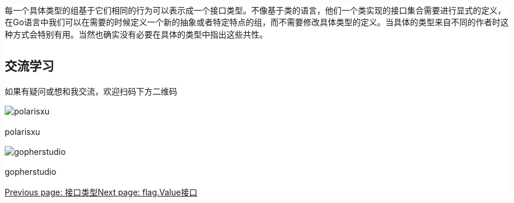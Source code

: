 每一个具体类型的组基于它们相同的行为可以表示成一个接口类型。不像基于类的语言，他们一个类实现的接口集合需要进行显式的定义，在Go语言中我们可以在需要的时候定义一个新的抽象或者特定特点的组，而不需要修改具体类型的定义。当具体的类型来自不同的作者时这种方式会特别有用。当然也确实没有必要在具体的类型中指出这些共性。

## 交流学习

如果有疑问或想和我交流，欢迎扫码下方二维码

![polarisxu](https://static.studygolang.com/static/img/polarisxu-qrcode-m.jpg?imageView2/2/w/154)

polarisxu

![gopherstudio](https://static.studygolang.com/static/img/gopherstudio2.png?imageView2/2/w/154)

gopherstudio

[Previous page: 接口类型](ch7-02.md)[Next page: flag.Value接口](ch7-04.md)